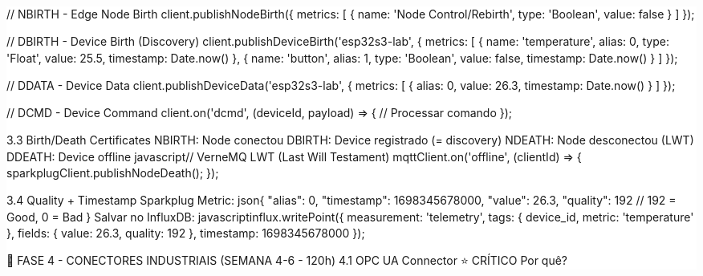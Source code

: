 // NBIRTH - Edge Node Birth
client.publishNodeBirth({
  metrics: [
    { name: 'Node Control/Rebirth', type: 'Boolean', value: false }
  ]
});

// DBIRTH - Device Birth (Discovery)
client.publishDeviceBirth('esp32s3-lab', {
  metrics: [
    { name: 'temperature', alias: 0, type: 'Float', value: 25.5, timestamp: Date.now() },
    { name: 'button', alias: 1, type: 'Boolean', value: false, timestamp: Date.now() }
  ]
});

// DDATA - Device Data
client.publishDeviceData('esp32s3-lab', {
  metrics: [
    { alias: 0, value: 26.3, timestamp: Date.now() }
  ]
});

// DCMD - Device Command
client.on('dcmd', (deviceId, payload) => {
  // Processar comando
});

3.3 Birth/Death Certificates
NBIRTH: Node conectou
DBIRTH: Device registrado (= discovery)
NDEATH: Node desconectou (LWT)
DDEATH: Device offline
javascript// VerneMQ LWT (Last Will Testament)
mqttClient.on('offline', (clientId) => {
  sparkplugClient.publishNodeDeath();
});

3.4 Quality + Timestamp
Sparkplug Metric:
json{
  "alias": 0,
  "timestamp": 1698345678000,
  "value": 26.3,
  "quality": 192  // 192 = Good, 0 = Bad
}
Salvar no InfluxDB:
javascriptinflux.writePoint({
  measurement: 'telemetry',
  tags: { device_id, metric: 'temperature' },
  fields: { value: 26.3, quality: 192 },
  timestamp: 1698345678000
});

🔌 FASE 4 - CONECTORES INDUSTRIAIS (SEMANA 4-6 - 120h)
4.1 OPC UA Connector ⭐ CRÍTICO
Por quê?
